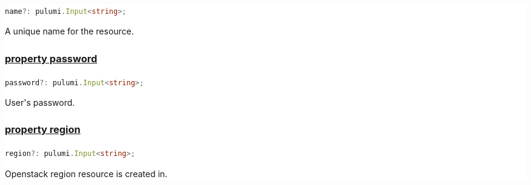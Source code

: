 ```typescript
name?: pulumi.Input<string>;
```


A unique name for the resource.

<h3 class="pdoc-member-header">
<a class="pdoc-child-name" href="/database/user.ts#L98">property password</a>
</h3>

```typescript
password?: pulumi.Input<string>;
```


User's password.

<h3 class="pdoc-member-header">
<a class="pdoc-child-name" href="/database/user.ts#L102">property region</a>
</h3>

```typescript
region?: pulumi.Input<string>;
```


Openstack region resource is created in.

